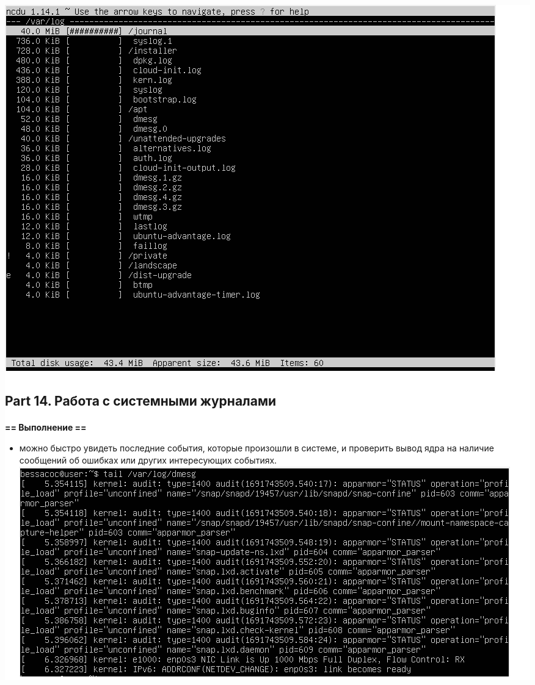 ![13](images/part13_var_log.PNG)

## Part 14. Работа с системными журналами
**== Выполнение ==**

- можно быстро увидеть последние события, которые произошли в системе, и проверить вывод ядра на наличие сообщений об ошибках или других интересующих событиях.
![14](images/part14.1.1.PNG)
